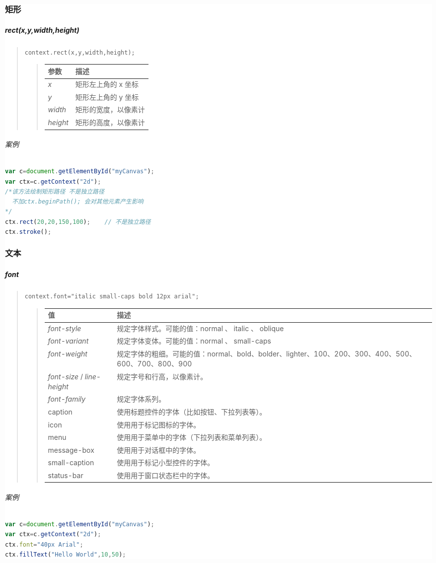 

### 矩形

##### rect(x,y,width,height)

> `context.rect(x,y,width,height);`
>
> > | 参数     | 描述                 |
> > | :------- | :------------------- |
> > | *x*      | 矩形左上角的 x 坐标  |
> > | *y*      | 矩形左上角的 y 坐标  |
> > | *width*  | 矩形的宽度，以像素计 |
> > | *height* | 矩形的高度，以像素计 |

###### 案例

```js
var c=document.getElementById("myCanvas");
var ctx=c.getContext("2d");
/*该方法绘制矩形路径 不是独立路径
  不加ctx.beginPath(); 会对其他元素产生影响
*/
ctx.rect(20,20,150,100);	// 不是独立路径
ctx.stroke();
```



### 文本

##### font

> `context.font="italic small-caps bold 12px arial";`
>
> > | 值                          | 描述                                                         |
> > | :-------------------------- | :----------------------------------------------------------- |
> > | *font-style*                | 规定字体样式。可能的值：normal 、 italic 、 oblique          |
> > | *font-variant*              | 规定字体变体。可能的值：normal 、 small-caps                 |
> > | *font-weight*               | 规定字体的粗细。可能的值：normal、bold、bolder、lighter、100、200、300、400、500、600、700、800、900 |
> > | *font-size* / *line-height* | 规定字号和行高，以像素计。                                   |
> > | *font-family*               | 规定字体系列。                                               |
> > | caption                     | 使用标题控件的字体（比如按钮、下拉列表等）。                 |
> > | icon                        | 使用用于标记图标的字体。                                     |
> > | menu                        | 使用用于菜单中的字体（下拉列表和菜单列表）。                 |
> > | message-box                 | 使用用于对话框中的字体。                                     |
> > | small-caption               | 使用用于标记小型控件的字体。                                 |
> > | status-bar                  | 使用用于窗口状态栏中的字体。                                 |

###### 案例

```js
var c=document.getElementById("myCanvas");
var ctx=c.getContext("2d");
ctx.font="40px Arial";
ctx.fillText("Hello World",10,50);
```
